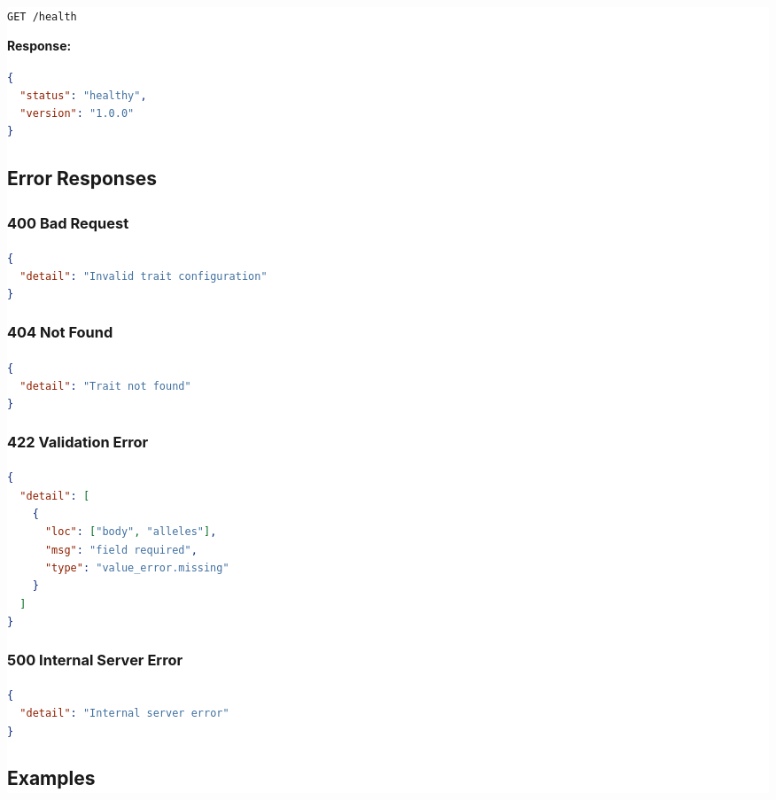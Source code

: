 ```http
GET /health
```

**Response:**

```json
{
  "status": "healthy",
  "version": "1.0.0"
}
```

## Error Responses

### 400 Bad Request

```json
{
  "detail": "Invalid trait configuration"
}
```

### 404 Not Found

```json
{
  "detail": "Trait not found"
}
```

### 422 Validation Error

```json
{
  "detail": [
    {
      "loc": ["body", "alleles"],
      "msg": "field required",
      "type": "value_error.missing"
    }
  ]
}
```

### 500 Internal Server Error

```json
{
  "detail": "Internal server error"
}
```

## Examples
